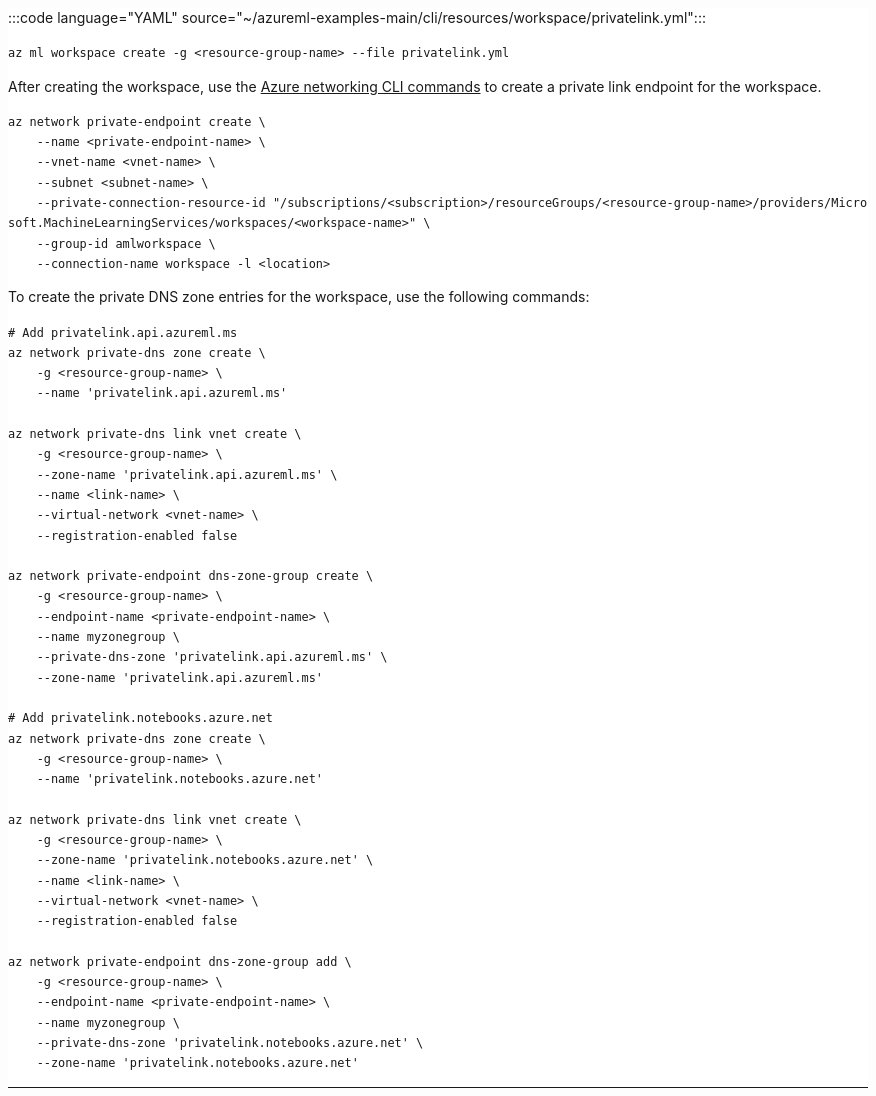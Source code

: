 :::code language="YAML" source="~/azureml-examples-main/cli/resources/workspace/privatelink.yml":::

```azurecli-interactive
az ml workspace create -g <resource-group-name> --file privatelink.yml
```

After creating the workspace, use the [Azure networking CLI commands](/cli/azure/network/private-endpoint#az-network-private-endpoint-create) to create a private link endpoint for the workspace.

```azurecli-interactive
az network private-endpoint create \
    --name <private-endpoint-name> \
    --vnet-name <vnet-name> \
    --subnet <subnet-name> \
    --private-connection-resource-id "/subscriptions/<subscription>/resourceGroups/<resource-group-name>/providers/Microsoft.MachineLearningServices/workspaces/<workspace-name>" \
    --group-id amlworkspace \
    --connection-name workspace -l <location>
```

To create the private DNS zone entries for the workspace, use the following commands:

```azurecli-interactive
# Add privatelink.api.azureml.ms
az network private-dns zone create \
    -g <resource-group-name> \
    --name 'privatelink.api.azureml.ms'

az network private-dns link vnet create \
    -g <resource-group-name> \
    --zone-name 'privatelink.api.azureml.ms' \
    --name <link-name> \
    --virtual-network <vnet-name> \
    --registration-enabled false

az network private-endpoint dns-zone-group create \
    -g <resource-group-name> \
    --endpoint-name <private-endpoint-name> \
    --name myzonegroup \
    --private-dns-zone 'privatelink.api.azureml.ms' \
    --zone-name 'privatelink.api.azureml.ms'

# Add privatelink.notebooks.azure.net
az network private-dns zone create \
    -g <resource-group-name> \
    --name 'privatelink.notebooks.azure.net'

az network private-dns link vnet create \
    -g <resource-group-name> \
    --zone-name 'privatelink.notebooks.azure.net' \
    --name <link-name> \
    --virtual-network <vnet-name> \
    --registration-enabled false

az network private-endpoint dns-zone-group add \
    -g <resource-group-name> \
    --endpoint-name <private-endpoint-name> \
    --name myzonegroup \
    --private-dns-zone 'privatelink.notebooks.azure.net' \
    --zone-name 'privatelink.notebooks.azure.net'
```

---
